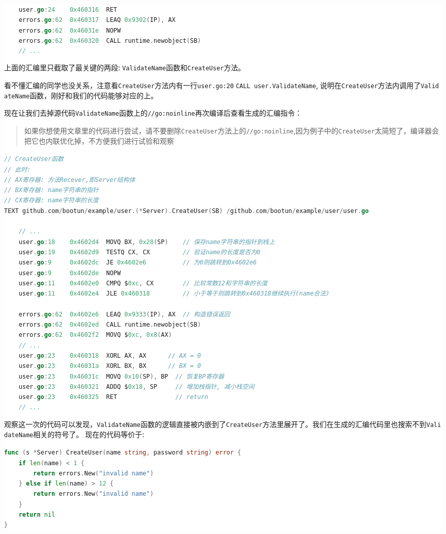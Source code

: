 ```go
    user.go:24    0x460316  RET
    errors.go:62  0x460317  LEAQ 0x9302(IP), AX
    errors.go:62  0x46031e  NOPW
    errors.go:62  0x460320  CALL runtime.newobject(SB)
    // ...
```
上面的汇编里只截取了最关键的两段: `ValidateName`函数和`CreateUser`方法。

看不懂汇编的同学也没关系，注意看`CreateUser`方法内有一行`user.go:20` `CALL user.ValidateName`, 说明在`CreateUser`方法内调用了`ValidateName`函数，刚好和我们的代码能够对应的上。

现在让我们去掉源代码`ValidateName`函数上的`//go:noinline`再次编译后查看生成的汇编指令：

> 如果你想使用文章里的代码进行尝试，请不要删除`CreateUser`方法上的`//go:noinline`,因为例子中的`CreateUser`太简短了，编译器会把它也内联优化掉，不方便我们进行试验和观察

```go
// CreateUser函数
// 此时:
// AX寄存器: 方法Recever,即Server结构体
// BX寄存器: name字符串的指针
// CX寄存器: name字符串的长度
TEXT github.com/bootun/example/user.(*Server).CreateUser(SB) /github.com/bootun/example/user/user.go

    // ...              
    user.go:18    0x4602d4  MOVQ BX, 0x28(SP)    // 保存name字符串的指针到栈上
    user.go:19    0x4602d9  TESTQ CX, CX         // 验证name的长度是否为0
    user.go:9     0x4602dc  JE 0x4602e6          // 为0则跳转到0x4602e6
    user.go:9     0x4602de  NOPW
    user.go:11    0x4602e0  CMPQ $0xc, CX        // 比较常数12和字符串的长度
    user.go:11    0x4602e4  JLE 0x460318         // 小于等于则跳转到0x460318继续执行(name合法)
    
    errors.go:62  0x4602e6  LEAQ 0x9333(IP), AX  // 构造错误返回                   
    errors.go:62  0x4602ed  CALL runtime.newobject(SB)                  
    errors.go:62  0x4602f2  MOVQ $0xc, 0x8(AX)                    
    // ...
    user.go:23    0x460318  XORL AX, AX      // AX = 0
    user.go:23    0x46031a  XORL BX, BX      // BX = 0				
    user.go:23    0x46031c  MOVQ 0x10(SP), BP  // 恢复BP寄存器
    user.go:23    0x460321  ADDQ $0x18, SP     // 增加栈指针, 减小栈空间
    user.go:23    0x460325  RET                // return
    // ...
```
观察这一次的代码可以发现，`ValidateName`函数的逻辑直接被内嵌到了`CreateUser`方法里展开了。我们在生成的汇编代码里也搜索不到`ValidateName`相关的符号了。
现在的代码等价于:
```go
func (s *Server) CreateUser(name string, password string) error {
    if len(name) < 1 {
        return errors.New("invalid name")
    } else if len(name) > 12 {
        return errors.New("invalid name")
    }
    return nil
}
```

